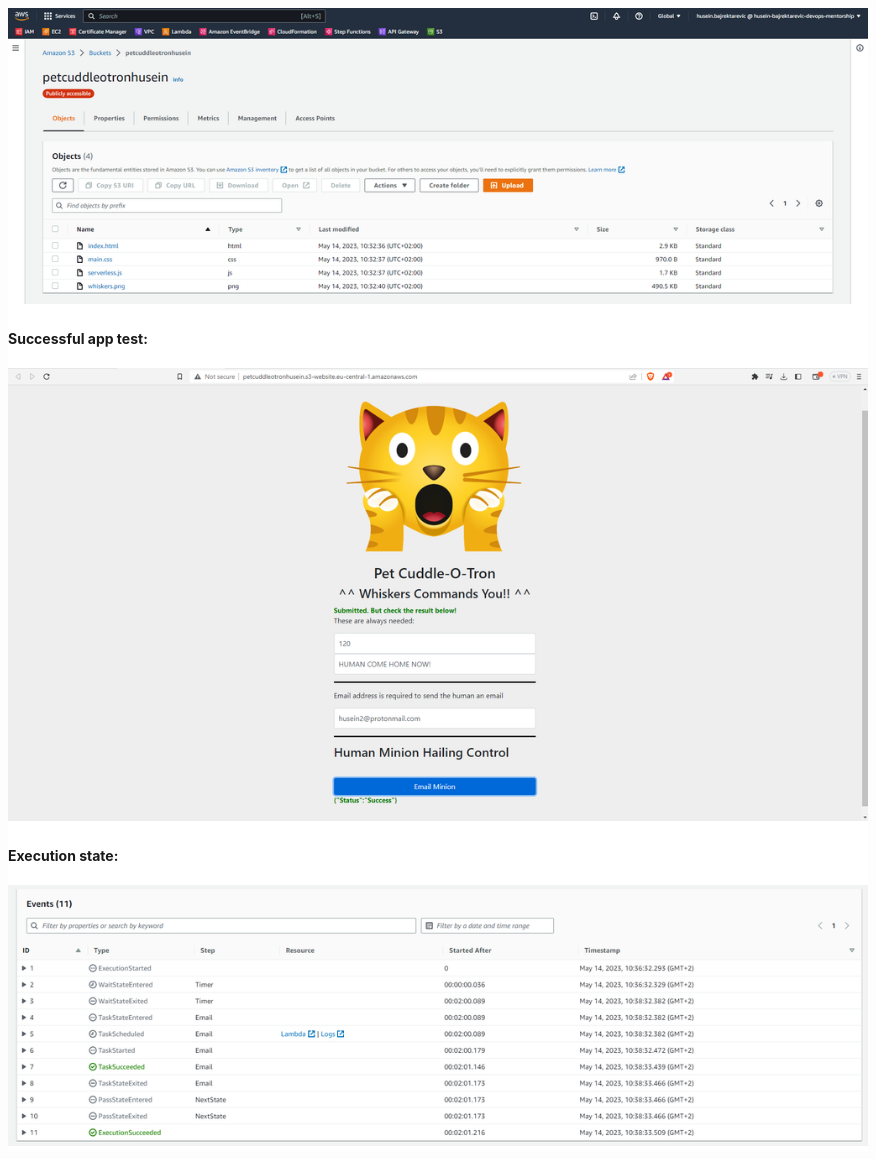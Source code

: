 ![6bfcfba2381aaa47100fb682b0880092.png](img/6bfcfba2381aaa47100fb682b0880092.png)

#### Successful app test:
![cfd6d62b6e51c191aba843035b9a89df.png](img/cfd6d62b6e51c191aba843035b9a89df.png)

#### Execution state:
![b4512bca3cb9d56c9bdc36a3a12c5ecf.png](img/b4512bca3cb9d56c9bdc36a3a12c5ecf.png)
